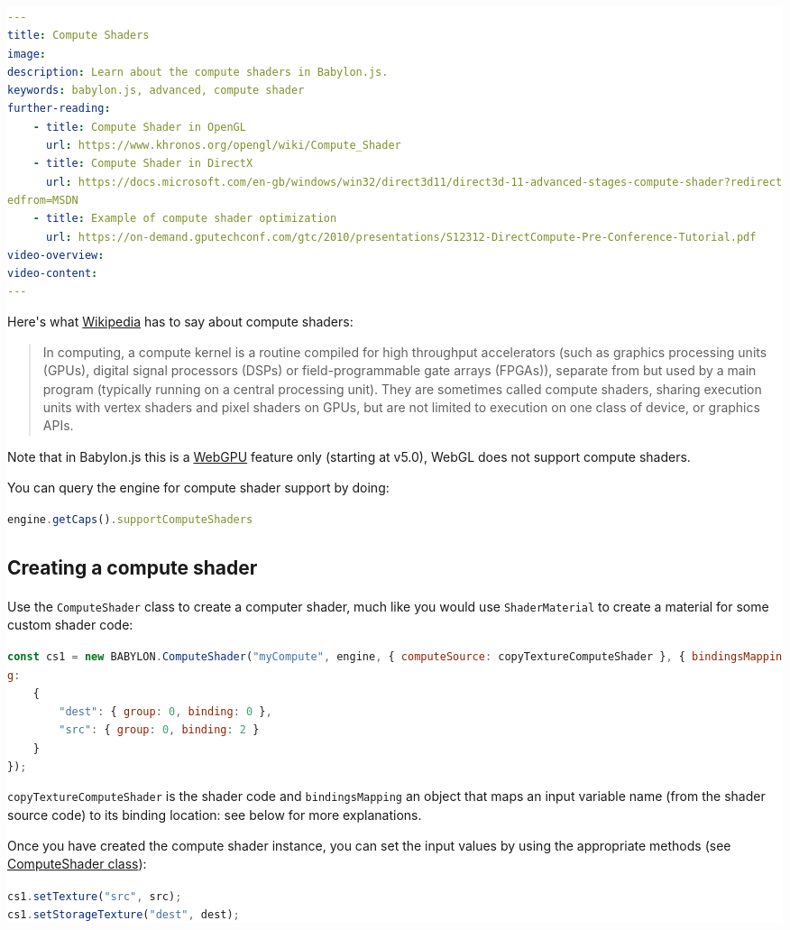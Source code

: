 ```yaml
---
title: Compute Shaders
image: 
description: Learn about the compute shaders in Babylon.js.
keywords: babylon.js, advanced, compute shader
further-reading:
    - title: Compute Shader in OpenGL
      url: https://www.khronos.org/opengl/wiki/Compute_Shader
    - title: Compute Shader in DirectX
      url: https://docs.microsoft.com/en-gb/windows/win32/direct3d11/direct3d-11-advanced-stages-compute-shader?redirectedfrom=MSDN
    - title: Example of compute shader optimization
      url: https://on-demand.gputechconf.com/gtc/2010/presentations/S12312-DirectCompute-Pre-Conference-Tutorial.pdf
video-overview:
video-content:
---
```


Here's what [Wikipedia](https://en.wikipedia.org/wiki/Compute_kernel) has to say about compute shaders:
> In computing, a compute kernel is a routine compiled for high throughput accelerators (such as graphics processing units (GPUs), digital signal processors (DSPs) or field-programmable gate arrays (FPGAs)), separate from but used by a main program (typically running on a central processing unit). They are sometimes called compute shaders, sharing execution units with vertex shaders and pixel shaders on GPUs, but are not limited to execution on one class of device, or graphics APIs.

Note that in Babylon.js this is a [WebGPU](/setup/support/webGPU) feature only (starting at v5.0), WebGL does not support compute shaders.

You can query the engine for compute shader support by doing:
```javascript
engine.getCaps().supportComputeShaders
```

## Creating a compute shader
Use the `ComputeShader` class to create a computer shader, much like you would use `ShaderMaterial` to create a material for some custom shader code:
```javascript
const cs1 = new BABYLON.ComputeShader("myCompute", engine, { computeSource: copyTextureComputeShader }, { bindingsMapping:
    {
        "dest": { group: 0, binding: 0 },
        "src": { group: 0, binding: 2 }
    }
});
```
`copyTextureComputeShader` is the shader code and `bindingsMapping` an object that maps an input variable name (from the shader source code) to its binding location: see below for more explanations.

Once you have created the compute shader instance, you can set the input values by using the appropriate methods (see [ComputeShader class](/typedoc/classes/babylon.computeshader)):
```javascript
cs1.setTexture("src", src);
cs1.setStorageTexture("dest", dest);
```
